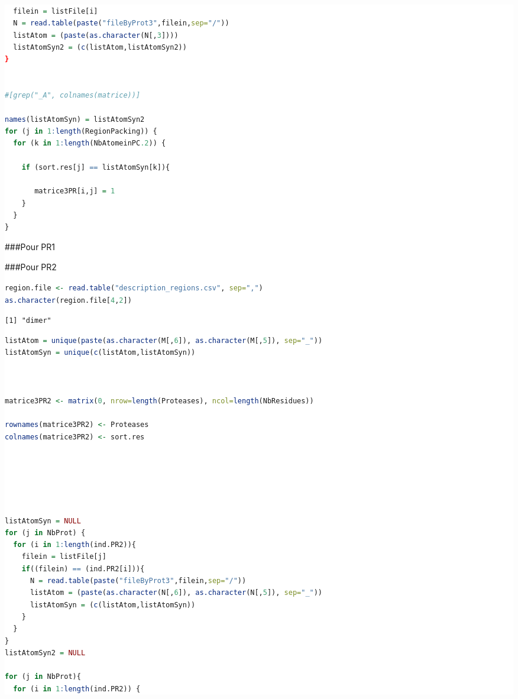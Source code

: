 ```r
  filein = listFile[i]
  N = read.table(paste("fileByProt3",filein,sep="/"))
  listAtom = (paste(as.character(N[,3])))
  listAtomSyn2 = (c(listAtom,listAtomSyn2))
}


#[grep("_A", colnames(matrice))]

names(listAtomSyn) = listAtomSyn2
for (j in 1:length(RegionPacking)) {
  for (k in 1:length(NbAtomeinPC.2)) {
    
    if (sort.res[j] == listAtomSyn[k]){
       
       matrice3PR[i,j] = 1
    }
  }
}
```

###Pour PR1


###Pour PR2


```r
region.file <- read.table("description_regions.csv", sep=",")
as.character(region.file[4,2])
```

```
[1] "dimer"
```

```r
listAtom = unique(paste(as.character(M[,6]), as.character(M[,5]), sep="_"))
listAtomSyn = unique(c(listAtom,listAtomSyn))



matrice3PR2 <- matrix(0, nrow=length(Proteases), ncol=length(NbResidues))

rownames(matrice3PR2) <- Proteases
colnames(matrice3PR2) <- sort.res






listAtomSyn = NULL
for (j in NbProt) {
  for (i in 1:length(ind.PR2)){
    filein = listFile[j]
    if((filein) == (ind.PR2[i])){
      N = read.table(paste("fileByProt3",filein,sep="/"))
      listAtom = (paste(as.character(N[,6]), as.character(N[,5]), sep="_"))
      listAtomSyn = (c(listAtom,listAtomSyn))
    }
  }
}
listAtomSyn2 = NULL

for (j in NbProt){
  for (i in 1:length(ind.PR2)) {
```